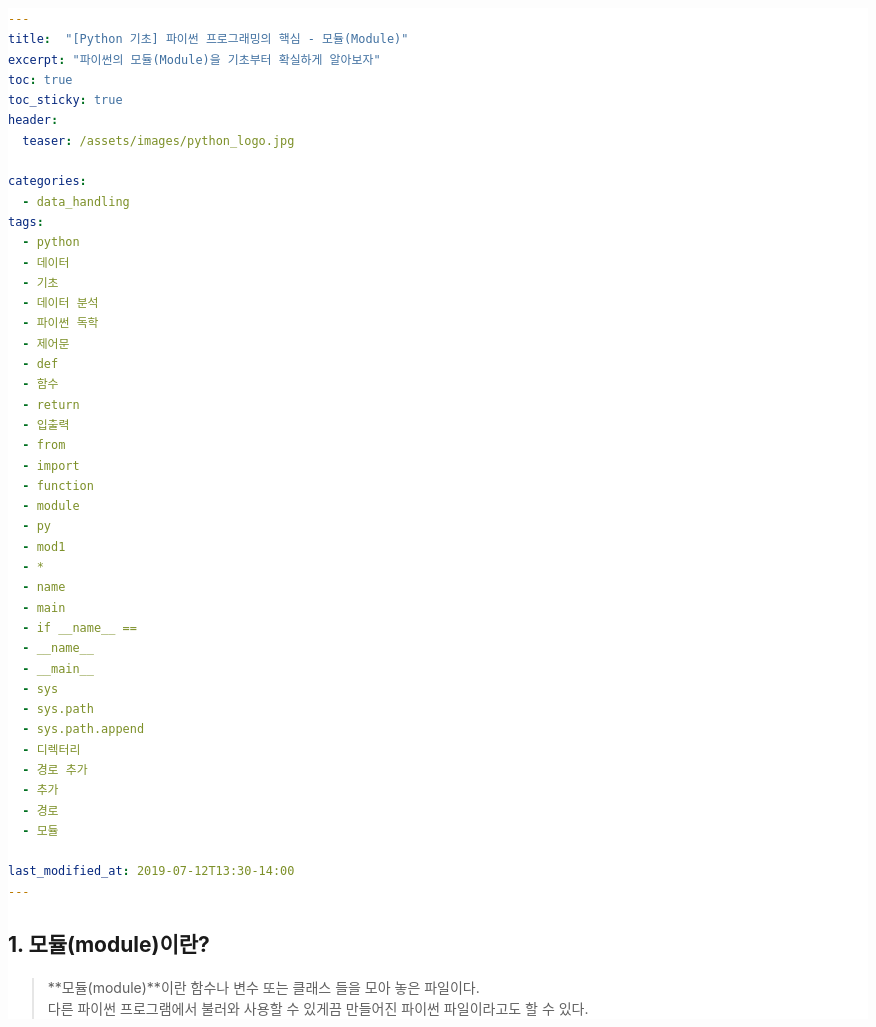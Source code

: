 ```yaml
---
title:  "[Python 기초] 파이썬 프로그래밍의 핵심 - 모듈(Module)"
excerpt: "파이썬의 모듈(Module)을 기초부터 확실하게 알아보자"
toc: true
toc_sticky: true
header:
  teaser: /assets/images/python_logo.jpg

categories:
  - data_handling
tags:
  - python
  - 데이터
  - 기초
  - 데이터 분석
  - 파이썬 독학
  - 제어문
  - def
  - 함수
  - return
  - 입출력
  - from
  - import
  - function
  - module
  - py
  - mod1
  - *
  - name
  - main
  - if __name__ ==
  - __name__
  - __main__
  - sys
  - sys.path
  - sys.path.append
  - 디렉터리
  - 경로 추가
  - 추가
  - 경로
  - 모듈

last_modified_at: 2019-07-12T13:30-14:00
---
```



## 1. 모듈(module)이란?  

> **모듈(module)**이란 함수나 변수 또는 클래스 들을 모아 놓은 파일이다.  
> 다른 파이썬 프로그램에서 불러와 사용할 수 있게끔 만들어진 파이썬 파일이라고도 할 수 있다.
